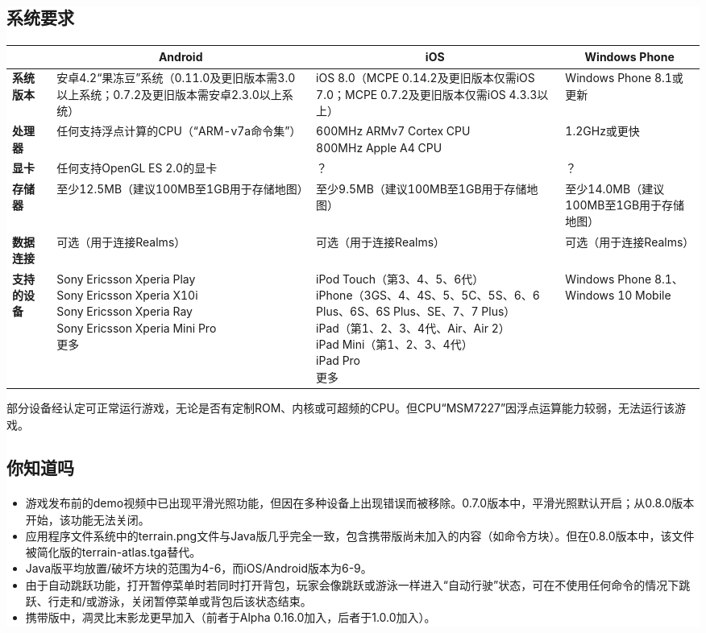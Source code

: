 ## **系统要求**
| | Android | iOS | Windows Phone |
|----------------|---------|-----|---------------|
| **系统版本** | 安卓4.2“果冻豆”系统（0.11.0及更旧版本需3.0以上系统；0.7.2及更旧版本需安卓2.3.0以上系统） | iOS 8.0（MCPE 0.14.2及更旧版本仅需iOS 7.0；MCPE 0.7.2及更旧版本仅需iOS 4.3.3以上） | Windows Phone 8.1或更新 |
| **处理器** | 任何支持浮点计算的CPU（“ARM-v7a命令集”） | 600MHz ARMv7 Cortex CPU<br>800MHz Apple A4 CPU | 1.2GHz或更快 |
| **显卡** | 任何支持OpenGL ES 2.0的显卡 | ？ | ？ |
| **存储器** | 至少12.5MB（建议100MB至1GB用于存储地图） | 至少9.5MB（建议100MB至1GB用于存储地图） | 至少14.0MB（建议100MB至1GB用于存储地图） |
| **数据连接** | 可选（用于连接Realms） | 可选（用于连接Realms） | 可选（用于连接Realms） |
| **支持的设备** | Sony Ericsson Xperia Play<br>Sony Ericsson Xperia X10i<br>Sony Ericsson Xperia Ray<br>Sony Ericsson Xperia Mini Pro<br>更多 | iPod Touch（第3、4、5、6代）<br>iPhone（3GS、4、4S、5、5C、5S、6、6 Plus、6S、6S Plus、SE、7、7 Plus）<br>iPad（第1、2、3、4代、Air、Air 2）<br>iPad Mini（第1、2、3、4代）<br>iPad Pro<br>更多 | Windows Phone 8.1、Windows 10 Mobile |

部分设备经认定可正常运行游戏，无论是否有定制ROM、内核或可超频的CPU。但CPU“MSM7227”因浮点运算能力较弱，无法运行该游戏。

## **你知道吗**
- 游戏发布前的demo视频中已出现平滑光照功能，但因在多种设备上出现错误而被移除。0.7.0版本中，平滑光照默认开启；从0.8.0版本开始，该功能无法关闭。
- 应用程序文件系统中的terrain.png文件与Java版几乎完全一致，包含携带版尚未加入的内容（如命令方块）。但在0.8.0版本中，该文件被简化版的terrain-atlas.tga替代。
- Java版平均放置/破坏方块的范围为4-6，而iOS/Android版本为6-9。
- 由于自动跳跃功能，打开暂停菜单时若同时打开背包，玩家会像跳跃或游泳一样进入“自动行驶”状态，可在不使用任何命令的情况下跳跃、行走和/或游泳，关闭暂停菜单或背包后该状态结束。
- 携带版中，凋灵比末影龙更早加入（前者于Alpha 0.16.0加入，后者于1.0.0加入）。